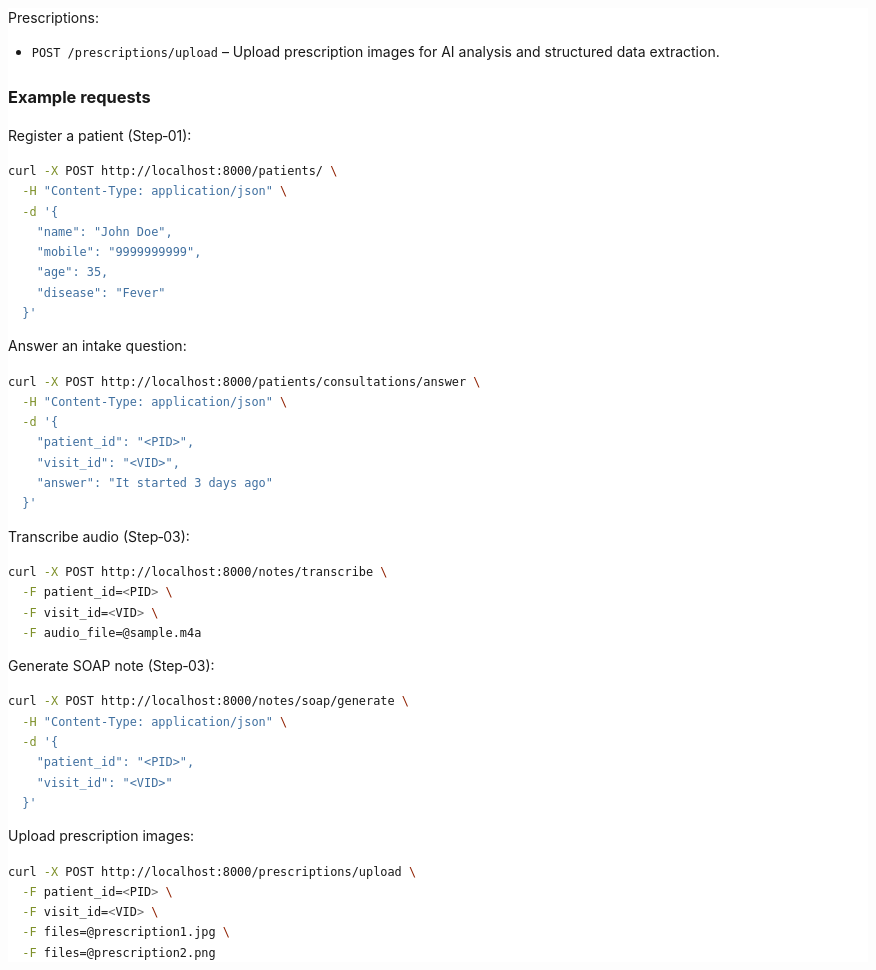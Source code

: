 Prescriptions:

- `POST /prescriptions/upload` – Upload prescription images for AI analysis and structured data extraction.

### Example requests

Register a patient (Step‑01):

```bash
curl -X POST http://localhost:8000/patients/ \
  -H "Content-Type: application/json" \
  -d '{
    "name": "John Doe",
    "mobile": "9999999999",
    "age": 35,
    "disease": "Fever"
  }'
```

Answer an intake question:

```bash
curl -X POST http://localhost:8000/patients/consultations/answer \
  -H "Content-Type: application/json" \
  -d '{
    "patient_id": "<PID>",
    "visit_id": "<VID>",
    "answer": "It started 3 days ago"
  }'
```

Transcribe audio (Step‑03):

```bash
curl -X POST http://localhost:8000/notes/transcribe \
  -F patient_id=<PID> \
  -F visit_id=<VID> \
  -F audio_file=@sample.m4a
```

Generate SOAP note (Step‑03):

```bash
curl -X POST http://localhost:8000/notes/soap/generate \
  -H "Content-Type: application/json" \
  -d '{
    "patient_id": "<PID>",
    "visit_id": "<VID>"
  }'
```

Upload prescription images:

```bash
curl -X POST http://localhost:8000/prescriptions/upload \
  -F patient_id=<PID> \
  -F visit_id=<VID> \
  -F files=@prescription1.jpg \
  -F files=@prescription2.png
```
